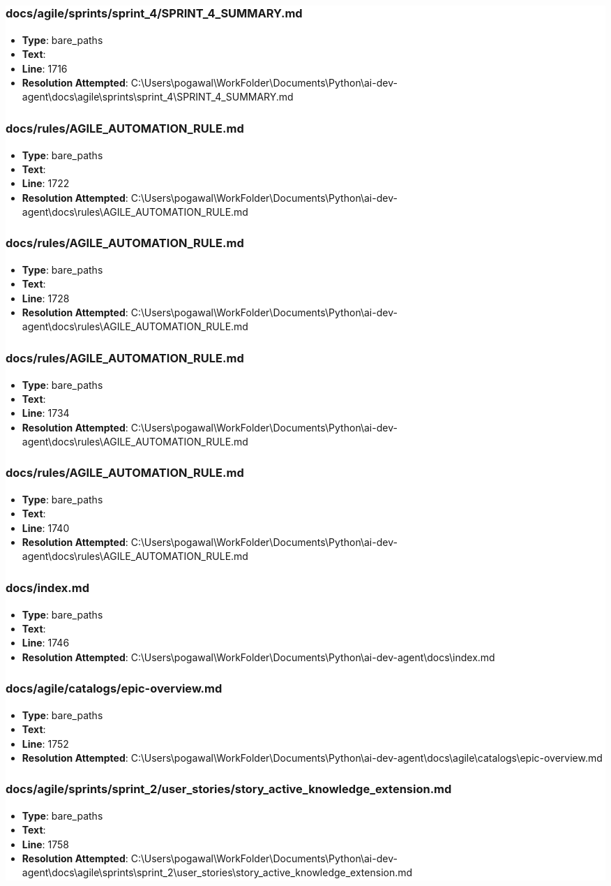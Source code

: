 ### docs/agile/sprints/sprint_4/SPRINT_4_SUMMARY.md
- **Type**: bare_paths
- **Text**: 
- **Line**: 1716
- **Resolution Attempted**: C:\Users\pogawal\WorkFolder\Documents\Python\ai-dev-agent\docs\agile\sprints\sprint_4\SPRINT_4_SUMMARY.md

### docs/rules/AGILE_AUTOMATION_RULE.md
- **Type**: bare_paths
- **Text**: 
- **Line**: 1722
- **Resolution Attempted**: C:\Users\pogawal\WorkFolder\Documents\Python\ai-dev-agent\docs\rules\AGILE_AUTOMATION_RULE.md

### docs/rules/AGILE_AUTOMATION_RULE.md
- **Type**: bare_paths
- **Text**: 
- **Line**: 1728
- **Resolution Attempted**: C:\Users\pogawal\WorkFolder\Documents\Python\ai-dev-agent\docs\rules\AGILE_AUTOMATION_RULE.md

### docs/rules/AGILE_AUTOMATION_RULE.md
- **Type**: bare_paths
- **Text**: 
- **Line**: 1734
- **Resolution Attempted**: C:\Users\pogawal\WorkFolder\Documents\Python\ai-dev-agent\docs\rules\AGILE_AUTOMATION_RULE.md

### docs/rules/AGILE_AUTOMATION_RULE.md
- **Type**: bare_paths
- **Text**: 
- **Line**: 1740
- **Resolution Attempted**: C:\Users\pogawal\WorkFolder\Documents\Python\ai-dev-agent\docs\rules\AGILE_AUTOMATION_RULE.md

### docs/index.md
- **Type**: bare_paths
- **Text**: 
- **Line**: 1746
- **Resolution Attempted**: C:\Users\pogawal\WorkFolder\Documents\Python\ai-dev-agent\docs\index.md

### docs/agile/catalogs/epic-overview.md
- **Type**: bare_paths
- **Text**: 
- **Line**: 1752
- **Resolution Attempted**: C:\Users\pogawal\WorkFolder\Documents\Python\ai-dev-agent\docs\agile\catalogs\epic-overview.md

### docs/agile/sprints/sprint_2/user_stories/story_active_knowledge_extension.md
- **Type**: bare_paths
- **Text**: 
- **Line**: 1758
- **Resolution Attempted**: C:\Users\pogawal\WorkFolder\Documents\Python\ai-dev-agent\docs\agile\sprints\sprint_2\user_stories\story_active_knowledge_extension.md
